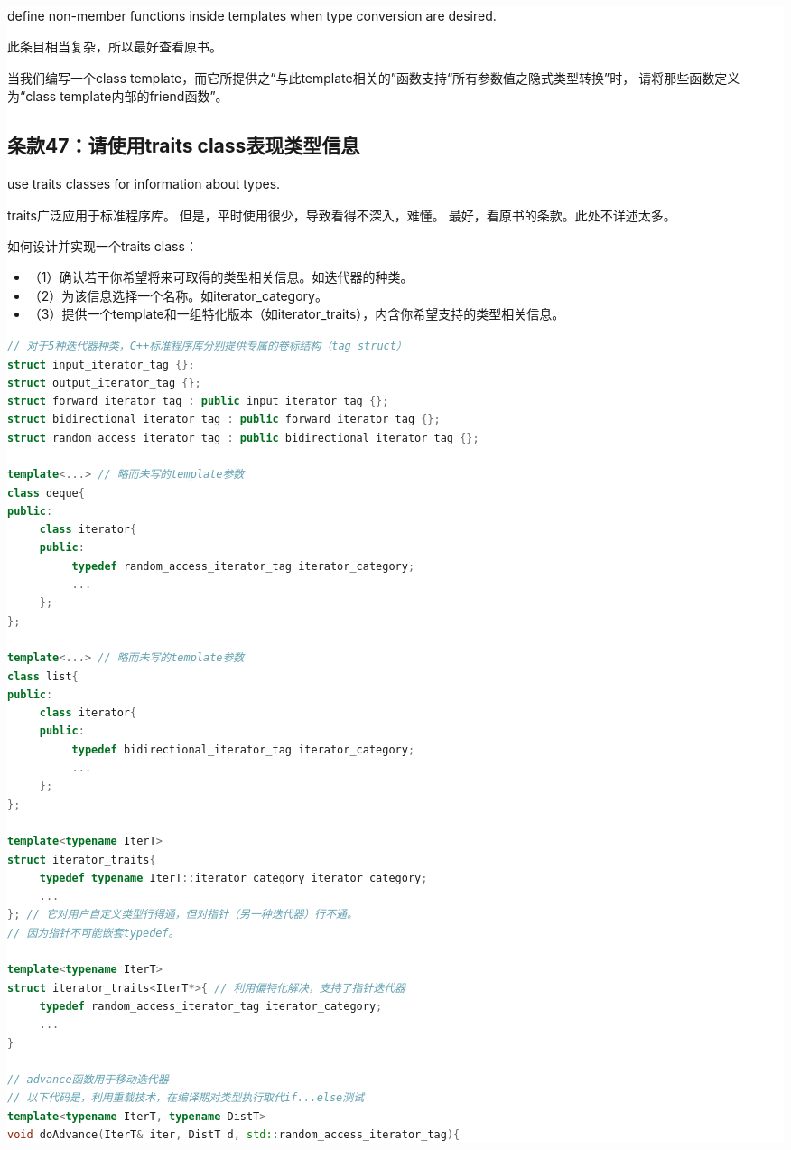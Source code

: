 define non-member functions inside templates when type conversion are desired.

此条目相当复杂，所以最好查看原书。

当我们编写一个class template，而它所提供之“与此template相关的”函数支持“所有参数值之隐式类型转换”时，
请将那些函数定义为“class template内部的friend函数”。

## 条款47：请使用traits class表现类型信息

use traits classes for information about types.

traits广泛应用于标准程序库。
但是，平时使用很少，导致看得不深入，难懂。
最好，看原书的条款。此处不详述太多。

如何设计并实现一个traits class：

- （1）确认若干你希望将来可取得的类型相关信息。如迭代器的种类。
- （2）为该信息选择一个名称。如iterator_category。
- （3）提供一个template和一组特化版本（如iterator_traits），内含你希望支持的类型相关信息。

```cpp
// 对于5种迭代器种类，C++标准程序库分别提供专属的卷标结构（tag struct）
struct input_iterator_tag {};
struct output_iterator_tag {};
struct forward_iterator_tag : public input_iterator_tag {};
struct bidirectional_iterator_tag : public forward_iterator_tag {};
struct random_access_iterator_tag : public bidirectional_iterator_tag {};

template<...> // 略而未写的template参数
class deque{
public:
     class iterator{
     public:
          typedef random_access_iterator_tag iterator_category;
          ...
     };
};

template<...> // 略而未写的template参数
class list{
public:
     class iterator{
     public:
          typedef bidirectional_iterator_tag iterator_category;
          ...
     };
};

template<typename IterT>
struct iterator_traits{
     typedef typename IterT::iterator_category iterator_category;
     ...
}; // 它对用户自定义类型行得通，但对指针（另一种迭代器）行不通。
// 因为指针不可能嵌套typedef。

template<typename IterT>
struct iterator_traits<IterT*>{ // 利用偏特化解决，支持了指针迭代器
     typedef random_access_iterator_tag iterator_category;
     ...
}

// advance函数用于移动迭代器
// 以下代码是，利用重载技术，在编译期对类型执行取代if...else测试
template<typename IterT, typename DistT>
void doAdvance(IterT& iter, DistT d, std::random_access_iterator_tag){
```